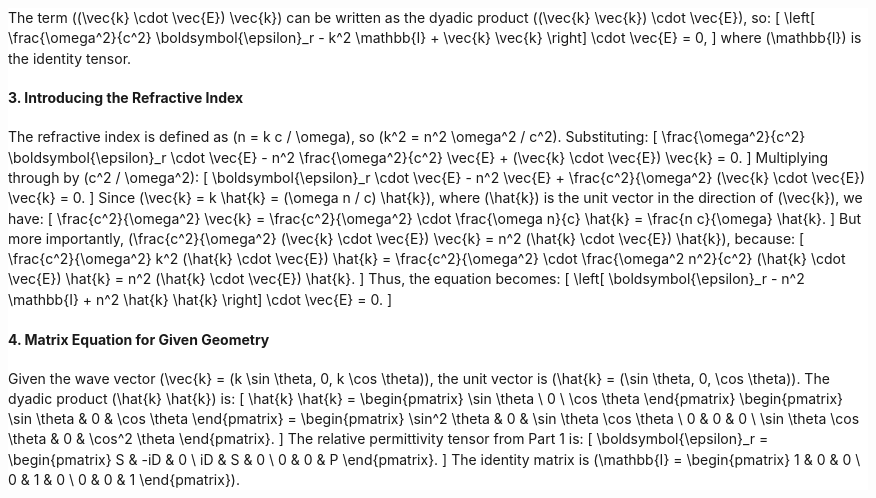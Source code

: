 The term \((\vec{k} \cdot \vec{E}) \vec{k}\) can be written as the dyadic product \((\vec{k} \vec{k}) \cdot \vec{E}\), so:
\[
\left[ \frac{\omega^2}{c^2} \boldsymbol{\epsilon}_r - k^2 \mathbb{I} + \vec{k} \vec{k} \right] \cdot \vec{E} = 0,
\]
where \(\mathbb{I}\) is the identity tensor.

#### **3. Introducing the Refractive Index**
The refractive index is defined as \(n = k c / \omega\), so \(k^2 = n^2 \omega^2 / c^2\). Substituting:
\[
\frac{\omega^2}{c^2} \boldsymbol{\epsilon}_r \cdot \vec{E} - n^2 \frac{\omega^2}{c^2} \vec{E} + (\vec{k} \cdot \vec{E}) \vec{k} = 0.
\]
Multiplying through by \(c^2 / \omega^2\):
\[
\boldsymbol{\epsilon}_r \cdot \vec{E} - n^2 \vec{E} + \frac{c^2}{\omega^2} (\vec{k} \cdot \vec{E}) \vec{k} = 0.
\]
Since \(\vec{k} = k \hat{k} = (\omega n / c) \hat{k}\), where \(\hat{k}\) is the unit vector in the direction of \(\vec{k}\), we have:
\[
\frac{c^2}{\omega^2} \vec{k} = \frac{c^2}{\omega^2} \cdot \frac{\omega n}{c} \hat{k} = \frac{n c}{\omega} \hat{k}.
\]
But more importantly, \(\frac{c^2}{\omega^2} (\vec{k} \cdot \vec{E}) \vec{k} = n^2 (\hat{k} \cdot \vec{E}) \hat{k}\), because:
\[
\frac{c^2}{\omega^2} k^2 (\hat{k} \cdot \vec{E}) \hat{k} = \frac{c^2}{\omega^2} \cdot \frac{\omega^2 n^2}{c^2} (\hat{k} \cdot \vec{E}) \hat{k} = n^2 (\hat{k} \cdot \vec{E}) \hat{k}.
\]
Thus, the equation becomes:
\[
\left[ \boldsymbol{\epsilon}_r - n^2 \mathbb{I} + n^2 \hat{k} \hat{k} \right] \cdot \vec{E} = 0.
\]

#### **4. Matrix Equation for Given Geometry**
Given the wave vector \(\vec{k} = (k \sin \theta, 0, k \cos \theta)\), the unit vector is \(\hat{k} = (\sin \theta, 0, \cos \theta)\). The dyadic product \(\hat{k} \hat{k}\) is:
\[
\hat{k} \hat{k} = \begin{pmatrix} \sin \theta \\ 0 \\ \cos \theta \end{pmatrix} \begin{pmatrix} \sin \theta & 0 & \cos \theta \end{pmatrix} = \begin{pmatrix} \sin^2 \theta & 0 & \sin \theta \cos \theta \\ 0 & 0 & 0 \\ \sin \theta \cos \theta & 0 & \cos^2 \theta \end{pmatrix}.
\]
The relative permittivity tensor from Part 1 is:
\[
\boldsymbol{\epsilon}_r = \begin{pmatrix} S & -iD & 0 \\ iD & S & 0 \\ 0 & 0 & P \end{pmatrix}.
\]
The identity matrix is \(\mathbb{I} = \begin{pmatrix} 1 & 0 & 0 \\ 0 & 1 & 0 \\ 0 & 0 & 1 \end{pmatrix}\).
